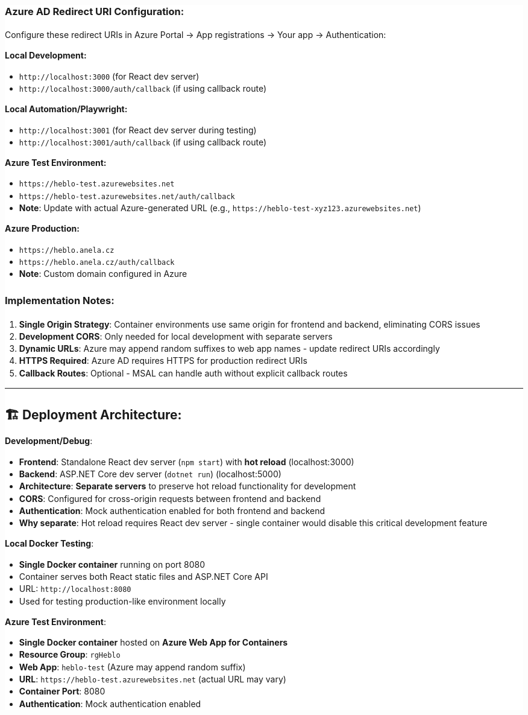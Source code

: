 ### Azure AD Redirect URI Configuration:

Configure these redirect URIs in Azure Portal → App registrations → Your app → Authentication:

**Local Development:**
- `http://localhost:3000` (for React dev server)
- `http://localhost:3000/auth/callback` (if using callback route)

**Local Automation/Playwright:**
- `http://localhost:3001` (for React dev server during testing)
- `http://localhost:3001/auth/callback` (if using callback route)

**Azure Test Environment:**
- `https://heblo-test.azurewebsites.net`
- `https://heblo-test.azurewebsites.net/auth/callback`
- **Note**: Update with actual Azure-generated URL (e.g., `https://heblo-test-xyz123.azurewebsites.net`)

**Azure Production:**
- `https://heblo.anela.cz`
- `https://heblo.anela.cz/auth/callback`
- **Note**: Custom domain configured in Azure

### Implementation Notes:

1. **Single Origin Strategy**: Container environments use same origin for frontend and backend, eliminating CORS issues
2. **Development CORS**: Only needed for local development with separate servers
3. **Dynamic URLs**: Azure may append random suffixes to web app names - update redirect URIs accordingly
4. **HTTPS Required**: Azure AD requires HTTPS for production redirect URIs
5. **Callback Routes**: Optional - MSAL can handle auth without explicit callback routes

---

## 🏗️ Deployment Architecture:

**Development/Debug**: 
- **Frontend**: Standalone React dev server (`npm start`) with **hot reload** (localhost:3000)
- **Backend**: ASP.NET Core dev server (`dotnet run`) (localhost:5000)
- **Architecture**: **Separate servers** to preserve hot reload functionality for development
- **CORS**: Configured for cross-origin requests between frontend and backend
- **Authentication**: Mock authentication enabled for both frontend and backend
- **Why separate**: Hot reload requires React dev server - single container would disable this critical development feature

**Local Docker Testing**:
- **Single Docker container** running on port 8080
- Container serves both React static files and ASP.NET Core API
- URL: `http://localhost:8080`
- Used for testing production-like environment locally

**Azure Test Environment**:
- **Single Docker container** hosted on **Azure Web App for Containers**
- **Resource Group**: `rgHeblo`
- **Web App**: `heblo-test` (Azure may append random suffix)
- **URL**: `https://heblo-test.azurewebsites.net` (actual URL may vary)
- **Container Port**: 8080
- **Authentication**: Mock authentication enabled
